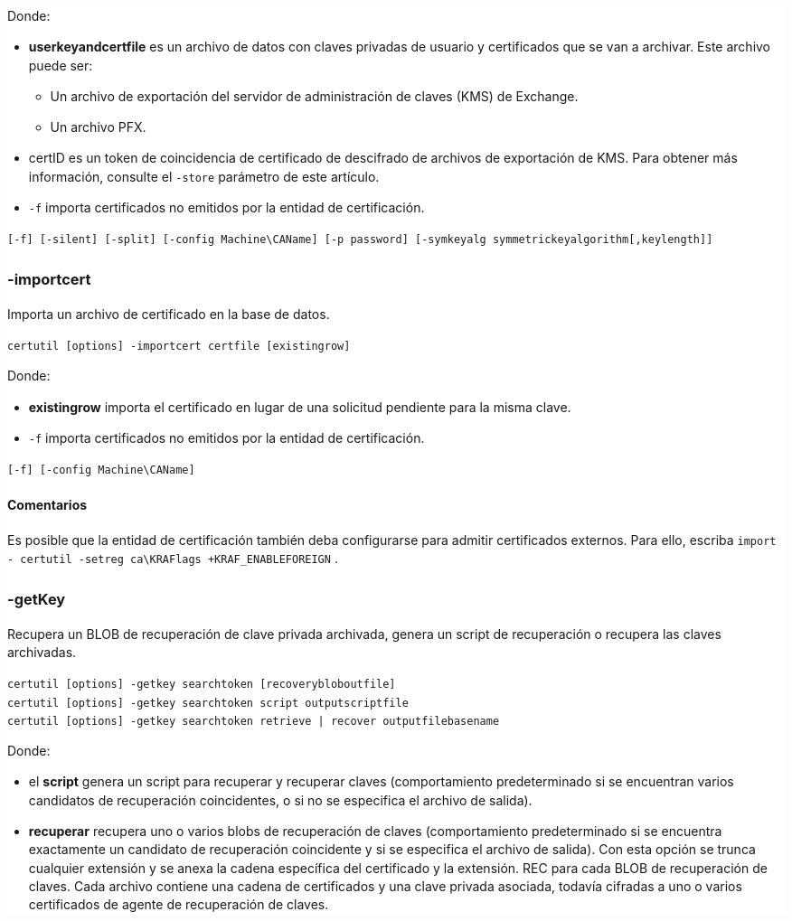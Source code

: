 Donde:

- **userkeyandcertfile** es un archivo de datos con claves privadas de usuario y certificados que se van a archivar. Este archivo puede ser:

  - Un archivo de exportación del servidor de administración de claves (KMS) de Exchange.

  - Un archivo PFX.

- certID es un token de coincidencia de certificado de descifrado de archivos de exportación de KMS. Para obtener más información, consulte el `-store` parámetro de este artículo.

- `-f` importa certificados no emitidos por la entidad de certificación.

```
[-f] [-silent] [-split] [-config Machine\CAName] [-p password] [-symkeyalg symmetrickeyalgorithm[,keylength]]
```

### <a name="-importcert"></a>-importcert

Importa un archivo de certificado en la base de datos.

```
certutil [options] -importcert certfile [existingrow]
```

Donde:

- **existingrow** importa el certificado en lugar de una solicitud pendiente para la misma clave.

- `-f` importa certificados no emitidos por la entidad de certificación.

```
[-f] [-config Machine\CAName]
```

#### <a name="remarks"></a>Comentarios

Es posible que la entidad de certificación también deba configurarse para admitir certificados externos. Para ello, escriba `import - certutil -setreg ca\KRAFlags +KRAF_ENABLEFOREIGN` .

### <a name="-getkey"></a>-getKey

Recupera un BLOB de recuperación de clave privada archivada, genera un script de recuperación o recupera las claves archivadas.

```
certutil [options] -getkey searchtoken [recoverybloboutfile]
certutil [options] -getkey searchtoken script outputscriptfile
certutil [options] -getkey searchtoken retrieve | recover outputfilebasename
```

Donde:

- el **script** genera un script para recuperar y recuperar claves (comportamiento predeterminado si se encuentran varios candidatos de recuperación coincidentes, o si no se especifica el archivo de salida).

- **recuperar** recupera uno o varios blobs de recuperación de claves (comportamiento predeterminado si se encuentra exactamente un candidato de recuperación coincidente y si se especifica el archivo de salida). Con esta opción se trunca cualquier extensión y se anexa la cadena específica del certificado y la extensión. REC para cada BLOB de recuperación de claves.  Cada archivo contiene una cadena de certificados y una clave privada asociada, todavía cifradas a uno o varios certificados de agente de recuperación de claves.
